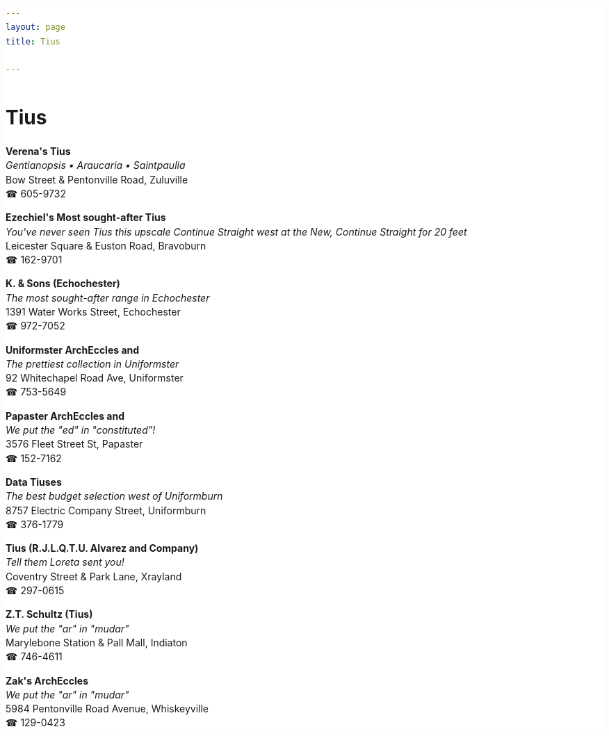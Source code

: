 ```yaml
---
layout: page 
title: Tius

---
```



# Tius


 **Verena's Tius**  
_Gentianopsis • Araucaria • Saintpaulia_  
Bow Street & Pentonville Road, Zuluville  
☎ 605-9732

**Ezechiel's Most sought-after Tius**  
_You've never seen Tius this upscale 
Continue Straight west at the New, Continue Straight for 20 feet_  
Leicester Square & Euston Road, Bravoburn  
☎ 162-9701

**K. & Sons (Echochester)**  
_The most sought-after range in Echochester_  
1391 Water Works Street, Echochester  
☎ 972-7052

**Uniformster ArchEccles and**  
_The prettiest collection in Uniformster_  
92 Whitechapel Road Ave, Uniformster  
☎ 753-5649

**Papaster ArchEccles and**  
_We put the "ed" in "constituted"!_  
3576 Fleet Street St, Papaster  
☎ 152-7162

**Data Tiuses**  
_The best budget selection west of Uniformburn_  
8757 Electric Company Street, Uniformburn  
☎ 376-1779

**Tius (R.J.L.Q.T.U. Alvarez and Company)**  
_Tell them Loreta sent you!_  
Coventry Street & Park Lane, Xrayland  
☎ 297-0615

**Z.T. Schultz (Tius)**  
_We put the "ar" in "mudar"_  
Marylebone Station & Pall Mall, Indiaton  
☎ 746-4611

**Zak's ArchEccles**  
_We put the "ar" in "mudar"_  
5984 Pentonville Road Avenue, Whiskeyville  
☎ 129-0423
